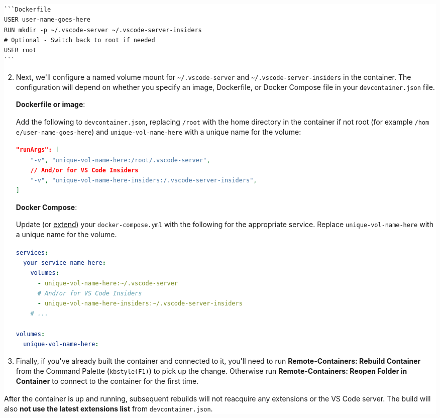     ```Dockerfile
    USER user-name-goes-here
    RUN mkdir -p ~/.vscode-server ~/.vscode-server-insiders
    # Optional - Switch back to root if needed
    USER root
    ```

2. Next, we'll configure a named volume mount for `~/.vscode-server` and `~/.vscode-server-insiders` in the container. The configuration will depend on whether you specify an image, Dockerfile, or Docker Compose file in your `devcontainer.json` file.

    **Dockerfile or image**:

    Add the following to `devcontainer.json`, replacing `/root` with the home directory in the container if not root (for example `/home/user-name-goes-here`) and `unique-vol-name-here` with a unique name for the volume:

    ```json
    "runArgs": [
        "-v", "unique-vol-name-here:/root/.vscode-server",
        // And/or for VS Code Insiders
        "-v", "unique-vol-name-here-insiders:/.vscode-server-insiders",
    ]
    ```

    **Docker Compose**:

    Update (or [extend](/docs/remote/containers.md#extending-your-docker-compose-file-for-development)) your `docker-compose.yml` with the following for the appropriate service. Replace `unique-vol-name-here` with a unique name for the volume.

    ```yml
    services:
      your-service-name-here:
        volumes:
          - unique-vol-name-here:~/.vscode-server
          # And/or for VS Code Insiders
          - unique-vol-name-here-insiders:~/.vscode-server-insiders
        # ...

    volumes:
      unique-vol-name-here:
    ```

3. Finally, if you've already built the container and connected to it, you'll need to run **Remote-Containers: Rebuild Container** from the Command Palette (`kbstyle(F1)`) to pick up the change. Otherwise run **Remote-Containers: Reopen Folder in Container** to connect to the container for the first time.

After the container is up and running, subsequent rebuilds will not reacquire any extensions or the VS Code server. The build will also **not use the latest extensions list** from `devcontainer.json`.
